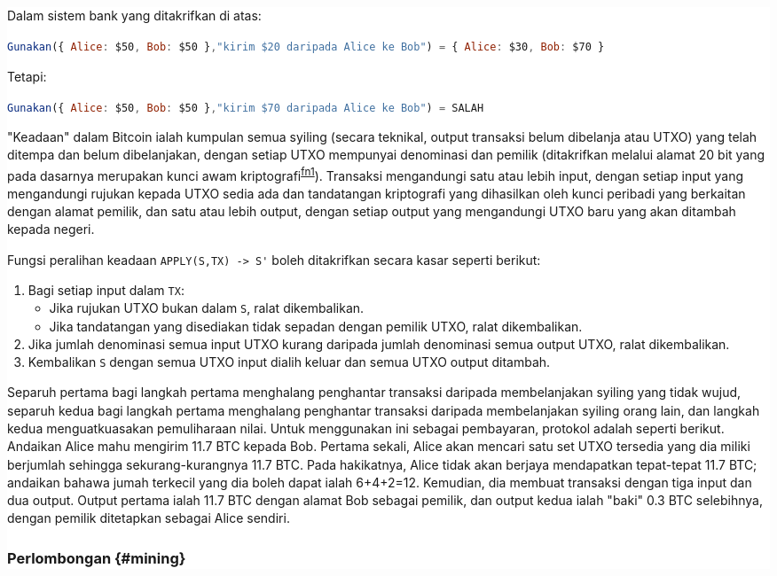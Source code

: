 Dalam sistem bank yang ditakrifkan di atas:

```js
Gunakan({ Alice: $50, Bob: $50 },"kirim $20 daripada Alice ke Bob") = { Alice: $30, Bob: $70 }
```

Tetapi:

```js
Gunakan({ Alice: $50, Bob: $50 },"kirim $70 daripada Alice ke Bob") = SALAH
```

"Keadaan" dalam Bitcoin ialah kumpulan semua syiling (secara teknikal, output transaksi belum dibelanja atau UTXO) yang telah ditempa dan belum dibelanjakan, dengan setiap UTXO mempunyai denominasi dan pemilik (ditakrifkan melalui alamat 20 bit yang pada dasarnya merupakan kunci awam kriptografi<sup>[fn1](#nota)</sup>). Transaksi mengandungi satu atau lebih input, dengan setiap input yang mengandungi rujukan kepada UTXO sedia ada dan tandatangan kriptografi yang dihasilkan oleh kunci peribadi yang berkaitan dengan alamat pemilik, dan satu atau lebih output, dengan setiap output yang mengandungi UTXO baru yang akan ditambah kepada negeri.

Fungsi peralihan keadaan `APPLY(S,TX) -> S'` boleh ditakrifkan secara kasar seperti berikut:

<ol>
  <li>
    Bagi setiap input dalam <code>TX</code>:
    <ul>
    <li>
        Jika rujukan UTXO bukan dalam <code>S</code>, ralat dikembalikan.
    </li>
    <li>
        Jika tandatangan yang disediakan tidak sepadan dengan pemilik UTXO, ralat dikembalikan.
    </li>
    </ul>
  </li>
  <li>
    Jika jumlah denominasi semua input UTXO kurang daripada jumlah denominasi semua output UTXO, ralat dikembalikan.
  </li>
  <li>
    Kembalikan <code>S</code> dengan semua UTXO input dialih keluar dan semua UTXO output ditambah.
  </li>
</ol>

Separuh pertama bagi langkah pertama menghalang penghantar transaksi daripada membelanjakan syiling yang tidak wujud, separuh kedua bagi langkah pertama menghalang penghantar transaksi daripada membelanjakan syiling orang lain, dan langkah kedua menguatkuasakan pemuliharaan nilai. Untuk menggunakan ini sebagai pembayaran, protokol adalah seperti berikut. Andaikan Alice mahu mengirim 11.7 BTC kepada Bob. Pertama sekali, Alice akan mencari satu set UTXO tersedia yang dia miliki berjumlah sehingga sekurang-kurangnya 11.7 BTC. Pada hakikatnya, Alice tidak akan berjaya mendapatkan tepat-tepat 11.7 BTC; andaikan bahawa jumah terkecil yang dia boleh dapat ialah 6+4+2=12. Kemudian, dia membuat transaksi dengan tiga input dan dua output. Output pertama ialah 11.7 BTC dengan alamat Bob sebagai pemilik, dan output kedua ialah "baki" 0.3 BTC selebihnya, dengan pemilik ditetapkan sebagai Alice sendiri.

### Perlombongan \{#mining}
